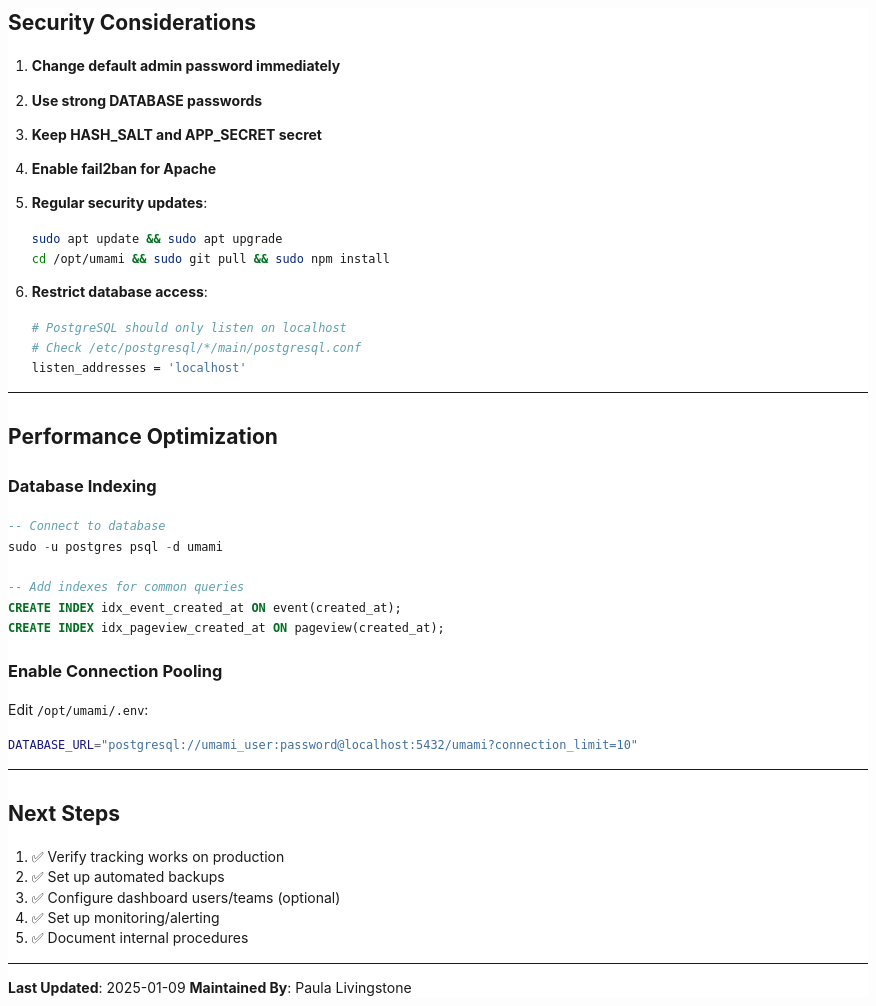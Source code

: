 
## Security Considerations

1. **Change default admin password immediately**
2. **Use strong DATABASE passwords**
3. **Keep HASH_SALT and APP_SECRET secret**
4. **Enable fail2ban for Apache**
5. **Regular security updates**:
   ```bash
   sudo apt update && sudo apt upgrade
   cd /opt/umami && sudo git pull && sudo npm install
   ```

6. **Restrict database access**:
   ```bash
   # PostgreSQL should only listen on localhost
   # Check /etc/postgresql/*/main/postgresql.conf
   listen_addresses = 'localhost'
   ```

---

## Performance Optimization

### Database Indexing

```sql
-- Connect to database
sudo -u postgres psql -d umami

-- Add indexes for common queries
CREATE INDEX idx_event_created_at ON event(created_at);
CREATE INDEX idx_pageview_created_at ON pageview(created_at);
```

### Enable Connection Pooling

Edit `/opt/umami/.env`:
```bash
DATABASE_URL="postgresql://umami_user:password@localhost:5432/umami?connection_limit=10"
```

---

## Next Steps

1. ✅ Verify tracking works on production
2. ✅ Set up automated backups
3. ✅ Configure dashboard users/teams (optional)
4. ✅ Set up monitoring/alerting
5. ✅ Document internal procedures

---

**Last Updated**: 2025-01-09
**Maintained By**: Paula Livingstone

